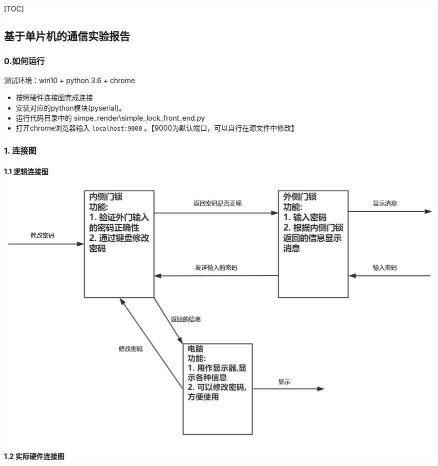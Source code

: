 [TOC]

## 基于单片机的通信实验报告

### 0.如何运行

测试环境：win10 + python 3.6 + chrome 

- 按照硬件连接图完成连接
- 安装对应的python模块(pyserial)。
- 运行代码目录中的 simpe_render\simple_lock_front_end.py
- 打开chrome浏览器输入 `localhost:9000` 。【9000为默认端口，可以自行在源文件中修改】

### 1. 连接图

#### 1.1 逻辑连接图

![逻辑连接图](pic/lock.png)

####  1.2 实际硬件连接图
